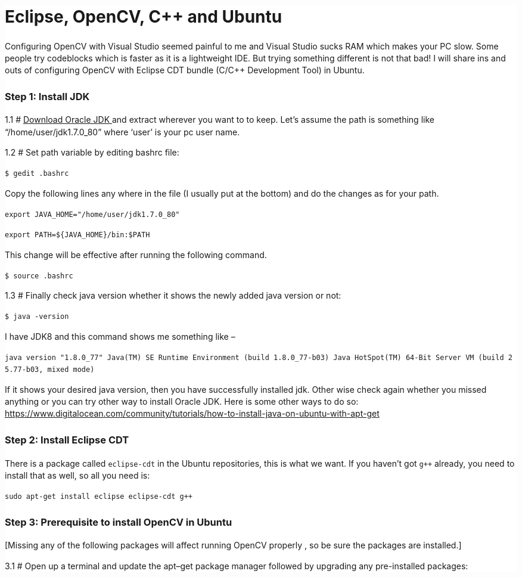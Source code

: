 # Eclipse, OpenCV, C++ and Ubuntu        

Configuring OpenCV with Visual Studio seemed painful to me  and Visual Studio sucks RAM which  makes your PC slow. Some people try  codeblocks which is faster as it is a lightweight IDE. But trying  something different is not that bad! I will share ins and outs of  configuring OpenCV with Eclipse CDT bundle (C/C++ Development Tool) in  Ubuntu.

### Step 1: Install JDK

1.1 # [Download Oracle JDK ](http://www.oracle.com/technetwork/java/javase/downloads/jdk8-downloads-2133151.html)and  extract wherever you want to to keep. Let’s assume the path is  something like “/home/user/jdk1.7.0_80” where ‘user’ is your pc user  name.

1.2 # Set path variable by editing bashrc file:

`$ gedit .bashrc`

Copy the following lines any where in the file (I usually put at the bottom) and do the  changes as for your path.

`export JAVA_HOME="/home/user/jdk1.7.0_80" `

`export PATH=${JAVA_HOME}/bin:$PATH`

This change will be effective after running the following command.

`$ source .bashrc`

1.3 #  Finally check java version whether it shows the newly added java version or not:

`$ java -version `

I have JDK8 and this command shows me something like –

`java version "1.8.0_77" Java(TM) SE Runtime Environment (build 1.8.0_77-b03) Java HotSpot(TM) 64-Bit Server VM (build 25.77-b03, mixed mode) `

If it shows your desired java version,  then you have successfully installed jdk. Other wise check again whether  you missed anything or you can try other way to install Oracle JDK.  Here is some other ways to do so:  https://www.digitalocean.com/community/tutorials/how-to-install-java-on-ubuntu-with-apt-get

### Step 2: Install Eclipse CDT  

There is a package called `eclipse-cdt` in the Ubuntu repositories, this is what we want. If you haven’t got `g++` already, you need to install that as well, so all you need is:

`sudo apt-get install eclipse eclipse-cdt g++`

### Step 3: Prerequisite to install OpenCV in Ubuntu  

[Missing any of the following packages will affect running OpenCV properly ,  so be sure the packages are installed.]

3.1 # Open up a terminal and update the apt–get  package manager followed by upgrading any pre-installed packages:
